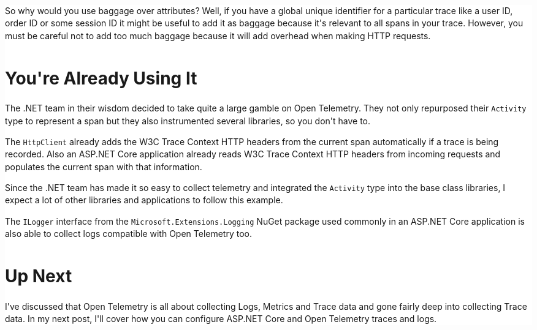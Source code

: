 So why would you use baggage over attributes? Well, if you have a global unique identifier for a particular trace like a user ID, order ID or some session ID it might be useful to add it as baggage because it's relevant to all spans in your trace. However, you must be careful not to add too much baggage because it will add overhead when making HTTP requests.

# You're Already Using It

The .NET team in their wisdom decided to take quite a large gamble on Open Telemetry. They not only repurposed their `Activity` type to represent a span but they also instrumented several libraries, so you don't have to.

The `HttpClient` already adds the W3C Trace Context HTTP headers from the current span automatically if a trace is being recorded. Also an ASP.NET Core application already reads W3C Trace Context HTTP headers from incoming requests and populates the current span with that information.

Since the .NET team has made it so easy to collect telemetry and integrated the `Activity` type into the base class libraries, I expect a lot of other libraries and applications to follow this example.

The `ILogger` interface from the `Microsoft.Extensions.Logging` NuGet package used commonly in an ASP.NET Core application is also able to collect logs compatible with Open Telemetry too.

# Up Next

I've discussed that Open Telemetry is all about collecting Logs, Metrics and Trace data and gone fairly deep into collecting Trace data. In my next post, I'll cover how you can configure ASP.NET Core and Open Telemetry traces and logs.
